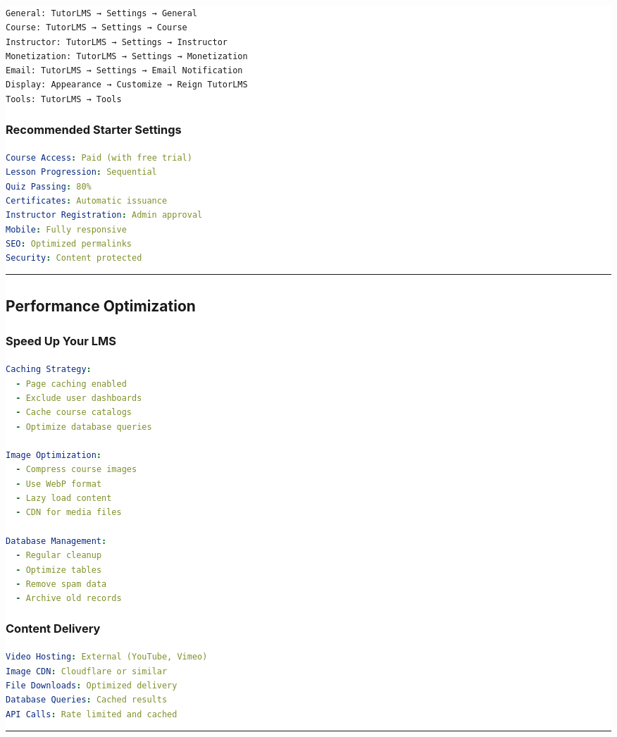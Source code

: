 ```
General: TutorLMS → Settings → General
Course: TutorLMS → Settings → Course
Instructor: TutorLMS → Settings → Instructor
Monetization: TutorLMS → Settings → Monetization
Email: TutorLMS → Settings → Email Notification
Display: Appearance → Customize → Reign TutorLMS
Tools: TutorLMS → Tools
```

### Recommended Starter Settings

```yaml
Course Access: Paid (with free trial)
Lesson Progression: Sequential
Quiz Passing: 80%
Certificates: Automatic issuance
Instructor Registration: Admin approval
Mobile: Fully responsive
SEO: Optimized permalinks
Security: Content protected
```

---

## Performance Optimization

### Speed Up Your LMS

```yaml
Caching Strategy:
  - Page caching enabled
  - Exclude user dashboards
  - Cache course catalogs
  - Optimize database queries

Image Optimization:
  - Compress course images
  - Use WebP format
  - Lazy load content
  - CDN for media files

Database Management:
  - Regular cleanup
  - Optimize tables
  - Remove spam data
  - Archive old records
```

### Content Delivery

```yaml
Video Hosting: External (YouTube, Vimeo)
Image CDN: Cloudflare or similar
File Downloads: Optimized delivery
Database Queries: Cached results
API Calls: Rate limited and cached
```

---